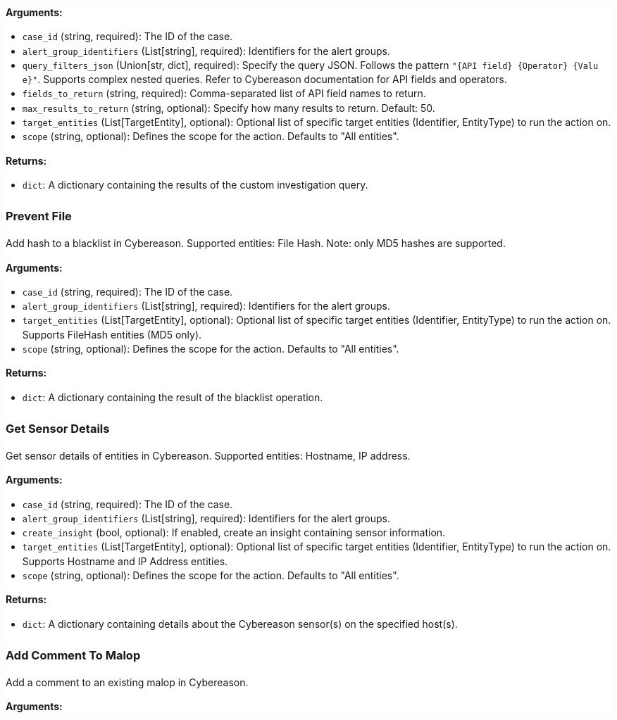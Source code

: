 **Arguments:**

*   `case_id` (string, required): The ID of the case.
*   `alert_group_identifiers` (List[string], required): Identifiers for the alert groups.
*   `query_filters_json` (Union[str, dict], required): Specify the query JSON. Follows the pattern `"{API field} {Operator} {Value}"`. Supports complex nested queries. Refer to Cybereason documentation for API fields and operators.
*   `fields_to_return` (string, required): Comma-separated list of API field names to return.
*   `max_results_to_return` (string, optional): Specify how many results to return. Default: 50.
*   `target_entities` (List[TargetEntity], optional): Optional list of specific target entities (Identifier, EntityType) to run the action on.
*   `scope` (string, optional): Defines the scope for the action. Defaults to "All entities".

**Returns:**

*   `dict`: A dictionary containing the results of the custom investigation query.

### Prevent File

Add hash to a blacklist in Cybereason. Supported entities: File Hash. Note: only MD5 hashes are supported.

**Arguments:**

*   `case_id` (string, required): The ID of the case.
*   `alert_group_identifiers` (List[string], required): Identifiers for the alert groups.
*   `target_entities` (List[TargetEntity], optional): Optional list of specific target entities (Identifier, EntityType) to run the action on. Supports FileHash entities (MD5 only).
*   `scope` (string, optional): Defines the scope for the action. Defaults to "All entities".

**Returns:**

*   `dict`: A dictionary containing the result of the blacklist operation.

### Get Sensor Details

Get sensor details of entities in Cybereason. Supported entities: Hostname, IP address.

**Arguments:**

*   `case_id` (string, required): The ID of the case.
*   `alert_group_identifiers` (List[string], required): Identifiers for the alert groups.
*   `create_insight` (bool, optional): If enabled, create an insight containing sensor information.
*   `target_entities` (List[TargetEntity], optional): Optional list of specific target entities (Identifier, EntityType) to run the action on. Supports Hostname and IP Address entities.
*   `scope` (string, optional): Defines the scope for the action. Defaults to "All entities".

**Returns:**

*   `dict`: A dictionary containing details about the Cybereason sensor(s) on the specified host(s).

### Add Comment To Malop

Add a comment to an existing malop in Cybereason.

**Arguments:**
